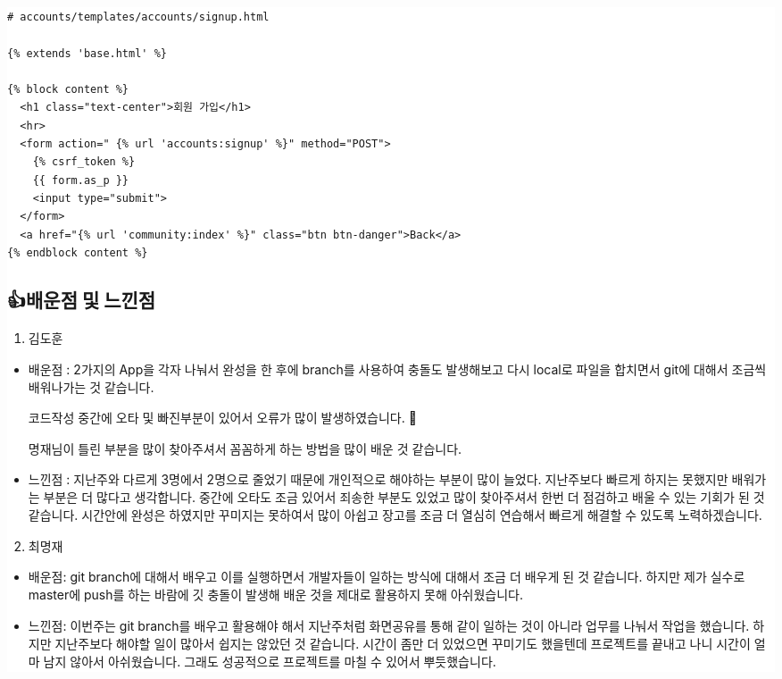 ```
# accounts/templates/accounts/signup.html

{% extends 'base.html' %}

{% block content %}
  <h1 class="text-center">회원 가입</h1>
  <hr>
  <form action=" {% url 'accounts:signup' %}" method="POST">
    {% csrf_token %}
    {{ form.as_p }}
    <input type="submit">
  </form>
  <a href="{% url 'community:index' %}" class="btn btn-danger">Back</a>
{% endblock content %} 
```



## 👍배운점 및 느낀점

1. 김도훈

- 배운점 : 2가지의 App을 각자 나눠서 완성을 한 후에 branch를 사용하여 충돌도 발생해보고 다시 local로 파일을 합치면서 git에 대해서 조금씩 배워나가는 것 같습니다.

  코드작성 중간에 오타 및 빠진부분이 있어서 오류가 많이 발생하였습니다. 🥶

  명재님이 틀린 부분을 많이 찾아주셔서 꼼꼼하게 하는 방법을 많이 배운 것 같습니다. 



- 느낀점 : 지난주와 다르게 3명에서 2명으로 줄었기 때문에 개인적으로 해야하는 부분이 많이 늘었다. 지난주보다 빠르게 하지는 못했지만 배워가는 부분은 더 많다고 생각합니다. 중간에 오타도 조금 있어서 죄송한 부분도 있었고 많이 찾아주셔서 한번 더 점검하고 배울 수 있는 기회가 된 것 같습니다. 시간안에 완성은 하였지만 꾸미지는 못하여서 많이 아쉽고 장고를 조금 더 열심히 연습해서 빠르게 해결할 수 있도록 노력하겠습니다.



2. 최명재

- 배운점: git branch에 대해서 배우고 이를 실행하면서 개발자들이 일하는 방식에 대해서 조금 더 배우게 된 것 같습니다. 하지만 제가 실수로 master에 push를 하는 바람에 깃 충돌이 발생해 배운 것을 제대로 활용하지 못해 아쉬웠습니다.  



- 느낀점: 이번주는 git branch를 배우고 활용해야 해서 지난주처럼 화면공유를 통해 같이 일하는 것이 아니라 업무를 나눠서 작업을 했습니다. 하지만 지난주보다 해야할 일이 많아서 쉽지는 않았던 것 같습니다. 시간이 좀만 더 있었으면 꾸미기도 했을텐데 프로젝트를 끝내고 나니 시간이 얼마 남지 않아서 아쉬웠습니다. 그래도 성공적으로 프로젝트를 마칠 수 있어서 뿌듯했습니다.
